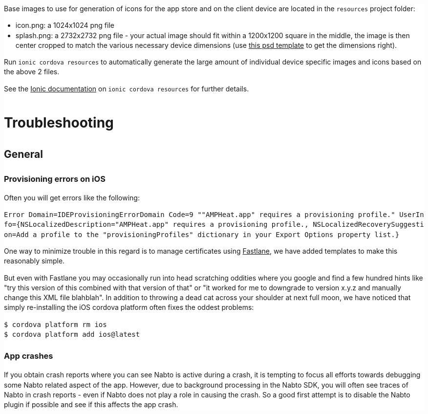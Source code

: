 Base images to use for generation of icons for the app store and on the client device are located in the `resources` project folder:

* icon.png: a 1024x1024 png file
* splash.png: a 2732x2732 png file - your actual image should fit within a 1200x1200 square in the middle, the image is then center cropped to match the various necessary device dimensions (use [this psd template](https://code.ionicframework.com/resources/splash.psd) to get the dimensions right).

Run `ionic cordova resources` to automatically generate the large amount of individual device specific images and icons based on the above 2 files.

See the [Ionic documentation](https://ionicframework.com/docs/cli/cordova/resources/) on `ionic cordova resources` for further details.

# Troubleshooting

## General

### Provisioning errors on iOS

Often you will get errors like the following:

<pre>
Error Domain=IDEProvisioningErrorDomain Code=9 ""AMPHeat.app" requires a provisioning profile." UserInfo={NSLocalizedDescription="AMPHeat.app" requires a provisioning profile., NSLocalizedRecoverySuggestion=Add a profile to the "provisioningProfiles" dictionary in your Export Options property list.}
</pre>

One way to minimize trouble in this regard is to manage certificates using [Fastlane](https://fastlane.tools/), we have added templates to make this reasonably simple.

But even with Fastlane you may occasionally run into head scratching oddities where you google and find a few hundred hints like "try this version of this combined with that version of that" or "it worked for me to downgrade to version x.y.z and manually change this XML file blahblah". In addition to throwing a dead cat across your shoulder at next full moon, we have noticed that simply re-installing the iOS cordova platform often fixes the oddest problems:

<pre>
$ cordova platform rm ios
$ cordova platform add ios@latest
</pre>

### App crashes

If you obtain crash reports where you can see Nabto is active during a crash, it is tempting to
focus all efforts towards debugging some Nabto related aspect of the app. However, due to background
processing in the Nabto SDK, you will often see traces of Nabto in crash reports - even if Nabto
does not play a role in causing the crash. So a good first attempt is to disable the Nabto plugin if
possible and see if this affects the app crash.
